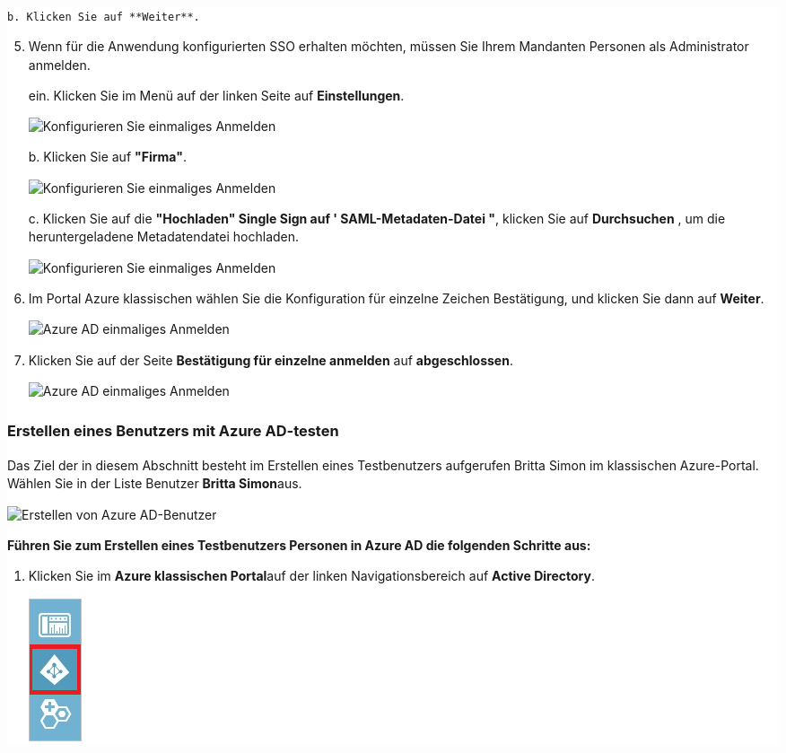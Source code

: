     b. Klicken Sie auf **Weiter**.


5. Wenn für die Anwendung konfigurierten SSO erhalten möchten, müssen Sie Ihrem Mandanten Personen als Administrator anmelden.
    
    ein. Klicken Sie im Menü auf der linken Seite auf **Einstellungen**.
    
    ![Konfigurieren Sie einmaliges Anmelden](./media/active-directory-saas-people-tutorial/tutorial_people_001.png) 

    b. Klicken Sie auf **"Firma"**.
    
    ![Konfigurieren Sie einmaliges Anmelden](./media/active-directory-saas-people-tutorial/tutorial_people_002.png) 

    c. Klicken Sie auf die **"Hochladen" Single Sign auf ' SAML-Metadaten-Datei "**, klicken Sie auf **Durchsuchen** , um die heruntergeladene Metadatendatei hochladen.

    ![Konfigurieren Sie einmaliges Anmelden](./media/active-directory-saas-people-tutorial/tutorial_people_003.png)




6. Im Portal Azure klassischen wählen Sie die Konfiguration für einzelne Zeichen Bestätigung, und klicken Sie dann auf **Weiter**.
 
    ![Azure AD einmaliges Anmelden][10]

7. Klicken Sie auf der Seite **Bestätigung für einzelne anmelden** auf **abgeschlossen**.  

    ![Azure AD einmaliges Anmelden][11]




### <a name="creating-an-azure-ad-test-user"></a>Erstellen eines Benutzers mit Azure AD-testen
Das Ziel der in diesem Abschnitt besteht im Erstellen eines Testbenutzers aufgerufen Britta Simon im klassischen Azure-Portal.
Wählen Sie in der Liste Benutzer **Britta Simon**aus.

![Erstellen von Azure AD-Benutzer][20]


**Führen Sie zum Erstellen eines Testbenutzers Personen in Azure AD die folgenden Schritte aus:**

1. Klicken Sie im **Azure klassischen Portal**auf der linken Navigationsbereich auf **Active Directory**.

    ![Erstellen eines Benutzers mit Azure AD-testen](./media/active-directory-saas-people-tutorial/create_aaduser_09.png)


[1]: ./media/active-directory-saas-people-tutorial/tutorial_general_01.png
[2]: ./media/active-directory-saas-people-tutorial/tutorial_general_02.png
[3]: ./media/active-directory-saas-people-tutorial/tutorial_general_03.png
[4]: ./media/active-directory-saas-people-tutorial/tutorial_general_04.png
[6]: ./media/active-directory-saas-people-tutorial/tutorial_general_05.png
[10]: ./media/active-directory-saas-people-tutorial/tutorial_general_06.png
[11]: ./media/active-directory-saas-people-tutorial/tutorial_general_07.png
[20]: ./media/active-directory-saas-people-tutorial/tutorial_general_100.png
[200]: ./media/active-directory-saas-people-tutorial/tutorial_general_200.png
[201]: ./media/active-directory-saas-people-tutorial/tutorial_general_201.png
[203]: ./media/active-directory-saas-people-tutorial/tutorial_general_203.png
[204]: ./media/active-directory-saas-people-tutorial/tutorial_general_204.png
[205]: ./media/active-directory-saas-people-tutorial/tutorial_general_205.png